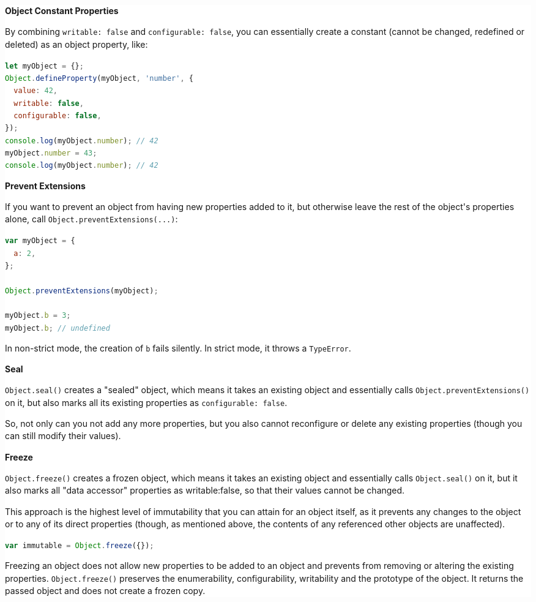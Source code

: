 **Object Constant Properties**

By combining `writable: false` and `configurable: false`, you can essentially create a constant (cannot be changed, redefined or deleted) as an object property, like:

```js
let myObject = {};
Object.defineProperty(myObject, 'number', {
  value: 42,
  writable: false,
  configurable: false,
});
console.log(myObject.number); // 42
myObject.number = 43;
console.log(myObject.number); // 42
```

**Prevent Extensions**

If you want to prevent an object from having new properties added to it, but otherwise leave the rest of the object's properties alone, call `Object.preventExtensions(...)`:

```js
var myObject = {
  a: 2,
};

Object.preventExtensions(myObject);

myObject.b = 3;
myObject.b; // undefined
```

In non-strict mode, the creation of `b` fails silently. In strict mode, it throws a `TypeError`.

**Seal**

`Object.seal()` creates a "sealed" object, which means it takes an existing object and essentially calls `Object.preventExtensions()` on it, but also marks all its existing properties as `configurable: false`.

So, not only can you not add any more properties, but you also cannot reconfigure or delete any existing properties (though you can still modify their values).

**Freeze**

`Object.freeze()` creates a frozen object, which means it takes an existing object and essentially calls `Object.seal()` on it, but it also marks all "data accessor" properties as writable:false, so that their values cannot be changed.

This approach is the highest level of immutability that you can attain for an object itself, as it prevents any changes to the object or to any of its direct properties (though, as mentioned above, the contents of any referenced other objects are unaffected).

```js
var immutable = Object.freeze({});
```

Freezing an object does not allow new properties to be added to an object and prevents from removing or altering the existing properties. `Object.freeze()` preserves the enumerability, configurability, writability and the prototype of the object. It returns the passed object and does not create a frozen copy.
